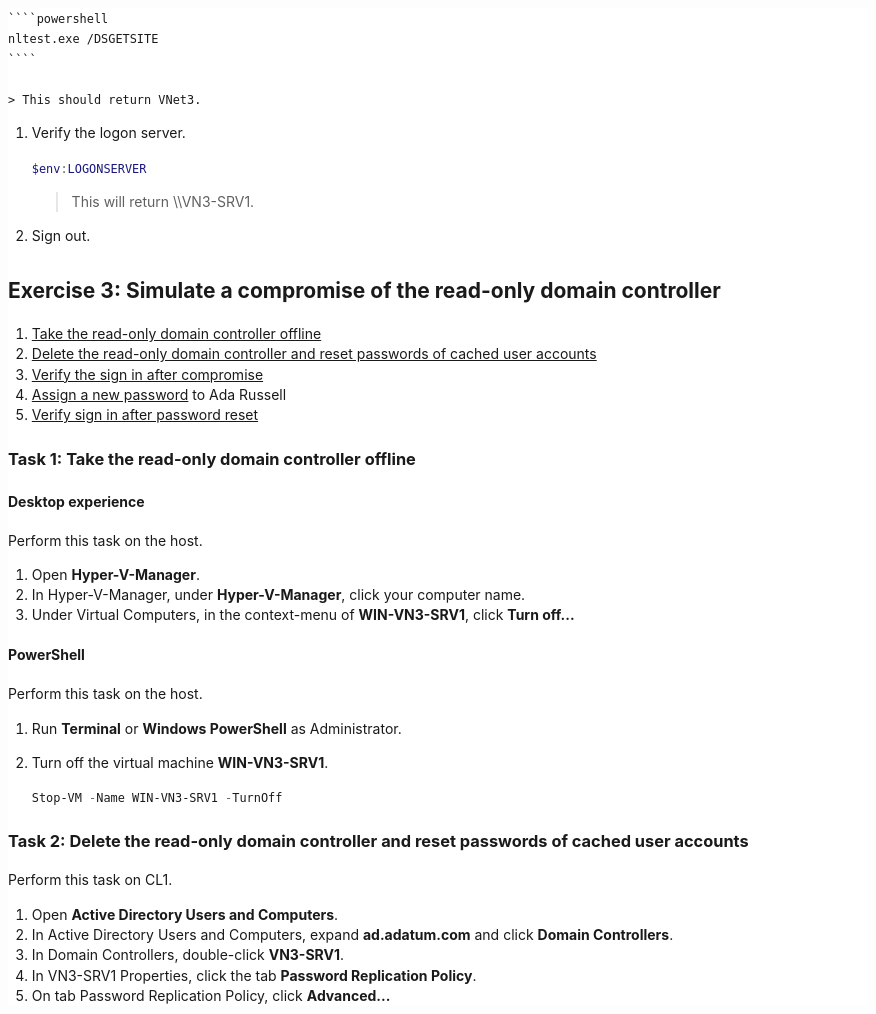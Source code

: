     ````powershell
    nltest.exe /DSGETSITE
    ````

    > This should return VNet3.

1. Verify the logon server.

    ````powershell
    $env:LOGONSERVER
    ````

    > This will return \\\\VN3-SRV1.

1. Sign out.

## Exercise 3: Simulate a compromise of the read-only domain controller

1. [Take the read-only domain controller offline](#task-1-take-the-read-only-domain-controller-offline)
1. [Delete the read-only domain controller and reset passwords of cached user accounts](#task-2-delete-the-read-only-domain-controller-and-reset-passwords-of-cached-user-accounts)
1. [Verify the sign in after compromise](#task-3-verify-the-sign-in-after-compromise)
1. [Assign a new password](#task-4-assign-a-new-password) to Ada Russell
1. [Verify sign in after password reset](#task-5-verify-sign-in-after-password-reset)

### Task 1: Take the read-only domain controller offline

#### Desktop experience

Perform this task on the host.

1. Open **Hyper-V-Manager**.
1. In Hyper-V-Manager, under **Hyper-V-Manager**, click your computer name.
1. Under Virtual Computers, in the context-menu of **WIN-VN3-SRV1**, click **Turn off...**

#### PowerShell

Perform this task on the host.

1. Run **Terminal** or **Windows PowerShell** as Administrator.
1. Turn off the virtual machine **WIN-VN3-SRV1**.

    ````powershell
    Stop-VM -Name WIN-VN3-SRV1 -TurnOff
    ````

### Task 2: Delete the read-only domain controller and reset passwords of cached user accounts

Perform this task on CL1.

1. Open **Active Directory Users and Computers**.
1. In Active Directory Users and Computers, expand **ad.adatum.com** and click **Domain Controllers**.
1. In Domain Controllers, double-click **VN3-SRV1**.
1. In VN3-SRV1 Properties, click the tab **Password Replication Policy**.
1. On tab Password Replication Policy, click **Advanced...**

